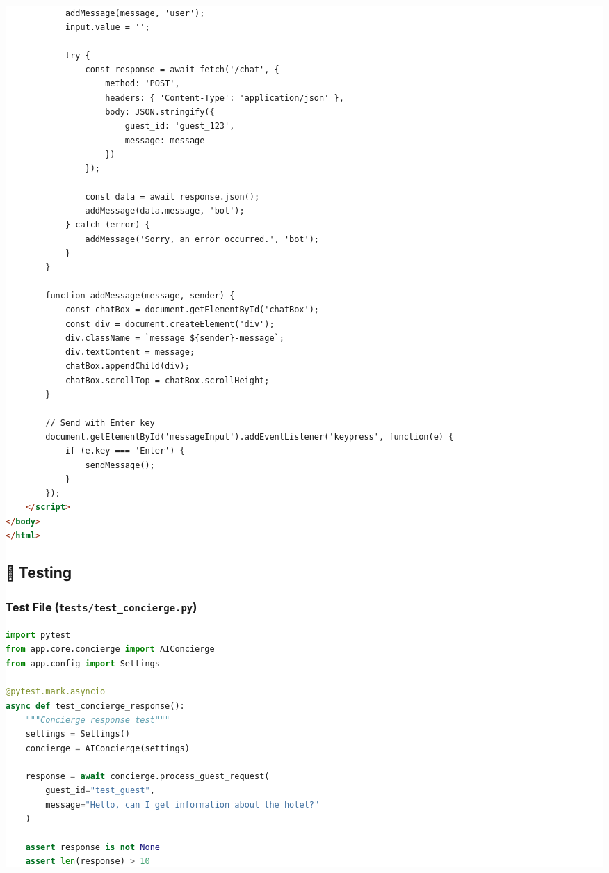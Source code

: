 ```html
            addMessage(message, 'user');
            input.value = '';

            try {
                const response = await fetch('/chat', {
                    method: 'POST',
                    headers: { 'Content-Type': 'application/json' },
                    body: JSON.stringify({
                        guest_id: 'guest_123',
                        message: message
                    })
                });

                const data = await response.json();
                addMessage(data.message, 'bot');
            } catch (error) {
                addMessage('Sorry, an error occurred.', 'bot');
            }
        }

        function addMessage(message, sender) {
            const chatBox = document.getElementById('chatBox');
            const div = document.createElement('div');
            div.className = `message ${sender}-message`;
            div.textContent = message;
            chatBox.appendChild(div);
            chatBox.scrollTop = chatBox.scrollHeight;
        }

        // Send with Enter key
        document.getElementById('messageInput').addEventListener('keypress', function(e) {
            if (e.key === 'Enter') {
                sendMessage();
            }
        });
    </script>
</body>
</html>
```

## 🧪 Testing

### Test File (`tests/test_concierge.py`)
```python
import pytest
from app.core.concierge import AIConcierge
from app.config import Settings

@pytest.mark.asyncio
async def test_concierge_response():
    """Concierge response test"""
    settings = Settings()
    concierge = AIConcierge(settings)
    
    response = await concierge.process_guest_request(
        guest_id="test_guest",
        message="Hello, can I get information about the hotel?"
    )
    
    assert response is not None
    assert len(response) > 10
```

